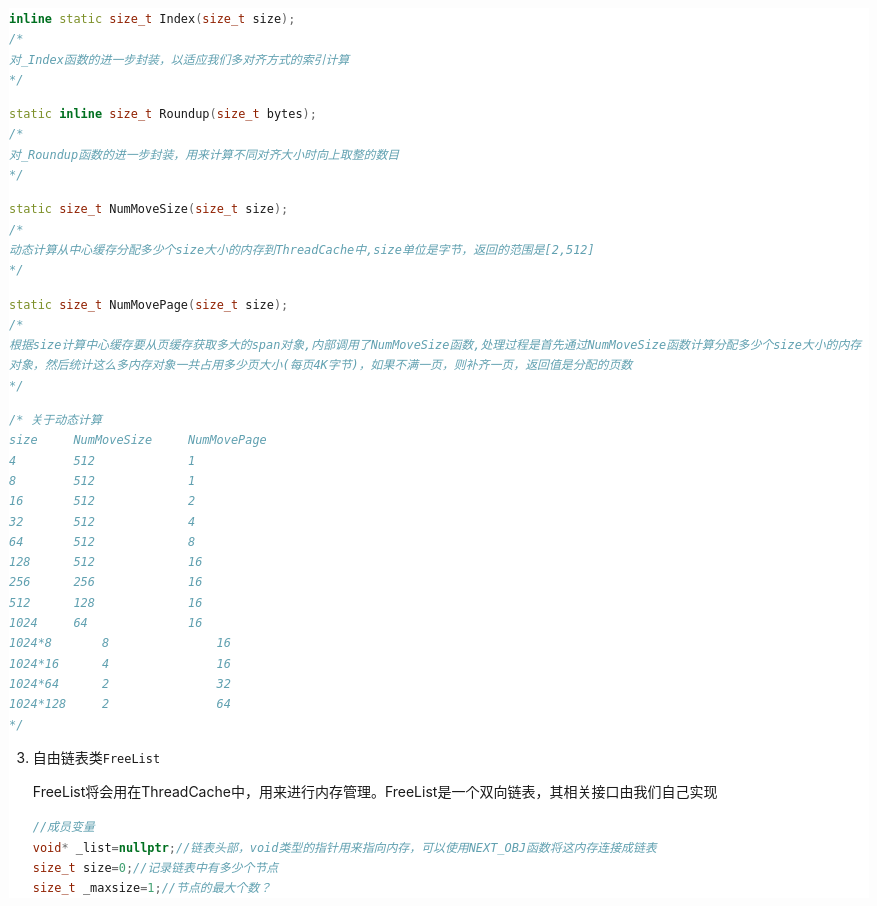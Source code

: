    ```cpp
   inline static size_t Index(size_t size);
   /*
   对_Index函数的进一步封装，以适应我们多对齐方式的索引计算
   */
   ```

   ```cpp
   static inline size_t Roundup(size_t bytes);
   /*
   对_Roundup函数的进一步封装，用来计算不同对齐大小时向上取整的数目
   */
   ```

   ```cpp
   static size_t NumMoveSize(size_t size);
   /*
   动态计算从中心缓存分配多少个size大小的内存到ThreadCache中,size单位是字节，返回的范围是[2,512]
   */
   ```

   ```cpp
   static size_t NumMovePage(size_t size);
   /*
   根据size计算中心缓存要从页缓存获取多大的span对象,内部调用了NumMoveSize函数,处理过程是首先通过NumMoveSize函数计算分配多少个size大小的内存对象，然后统计这么多内存对象一共占用多少页大小(每页4K字节)，如果不满一页，则补齐一页，返回值是分配的页数
   */
   ```

   ```cpp
   /* 关于动态计算
   size		NumMoveSize		NumMovePage
   4       	512     		1
   8       	512     		1
   16      	512     		2
   32      	512     		4
   64      	512     		8
   128     	512     		16
   256     	256     		16
   512     	128     		16
   1024    	64      		16
   1024*8    	8       		16
   1024*16   	4       		16
   1024*64   	2       		32
   1024*128  	2       		64
   */
   ```

   

3. 自由链表类`FreeList`

   FreeList将会用在ThreadCache中，用来进行内存管理。FreeList是一个双向链表，其相关接口由我们自己实现

   ```cpp
   //成员变量
   void* _list=nullptr;//链表头部，void类型的指针用来指向内存，可以使用NEXT_OBJ函数将这内存连接成链表
   size_t size=0;//记录链表中有多少个节点
   size_t _maxsize=1;//节点的最大个数？
   ```
